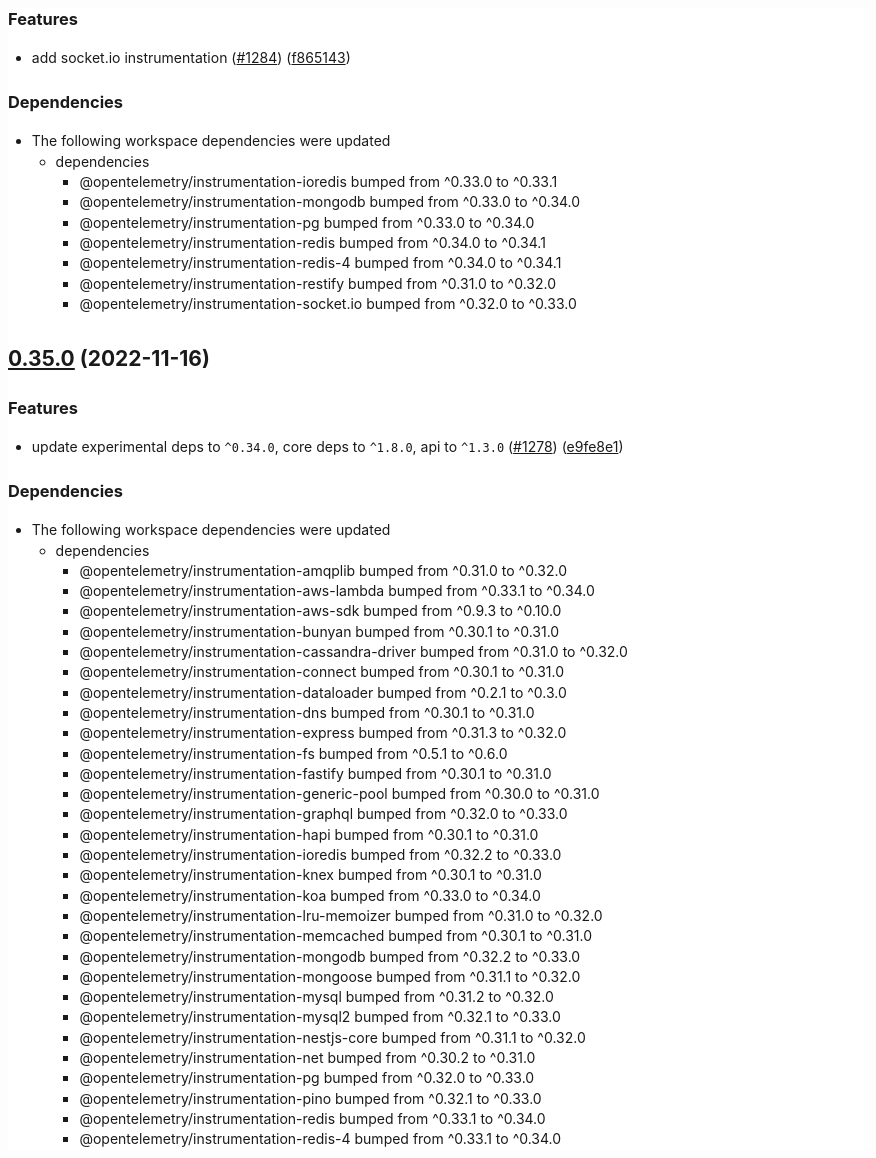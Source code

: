 
### Features

* add socket.io instrumentation ([#1284](https://github.com/open-telemetry/opentelemetry-js-contrib/issues/1284)) ([f865143](https://github.com/open-telemetry/opentelemetry-js-contrib/commit/f865143d9042c41ebed6adbe906097ad7622f2c7))


### Dependencies

* The following workspace dependencies were updated
  * dependencies
    * @opentelemetry/instrumentation-ioredis bumped from ^0.33.0 to ^0.33.1
    * @opentelemetry/instrumentation-mongodb bumped from ^0.33.0 to ^0.34.0
    * @opentelemetry/instrumentation-pg bumped from ^0.33.0 to ^0.34.0
    * @opentelemetry/instrumentation-redis bumped from ^0.34.0 to ^0.34.1
    * @opentelemetry/instrumentation-redis-4 bumped from ^0.34.0 to ^0.34.1
    * @opentelemetry/instrumentation-restify bumped from ^0.31.0 to ^0.32.0
    * @opentelemetry/instrumentation-socket.io bumped from ^0.32.0 to ^0.33.0

## [0.35.0](https://github.com/open-telemetry/opentelemetry-js-contrib/compare/auto-instrumentations-node-v0.34.0...auto-instrumentations-node-v0.35.0) (2022-11-16)


### Features

* update experimental deps to `^0.34.0`, core deps to `^1.8.0`, api to `^1.3.0` ([#1278](https://github.com/open-telemetry/opentelemetry-js-contrib/issues/1278)) ([e9fe8e1](https://github.com/open-telemetry/opentelemetry-js-contrib/commit/e9fe8e13e34f54e96c50525cadeb74ac048c5624))


### Dependencies

* The following workspace dependencies were updated
  * dependencies
    * @opentelemetry/instrumentation-amqplib bumped from ^0.31.0 to ^0.32.0
    * @opentelemetry/instrumentation-aws-lambda bumped from ^0.33.1 to ^0.34.0
    * @opentelemetry/instrumentation-aws-sdk bumped from ^0.9.3 to ^0.10.0
    * @opentelemetry/instrumentation-bunyan bumped from ^0.30.1 to ^0.31.0
    * @opentelemetry/instrumentation-cassandra-driver bumped from ^0.31.0 to ^0.32.0
    * @opentelemetry/instrumentation-connect bumped from ^0.30.1 to ^0.31.0
    * @opentelemetry/instrumentation-dataloader bumped from ^0.2.1 to ^0.3.0
    * @opentelemetry/instrumentation-dns bumped from ^0.30.1 to ^0.31.0
    * @opentelemetry/instrumentation-express bumped from ^0.31.3 to ^0.32.0
    * @opentelemetry/instrumentation-fs bumped from ^0.5.1 to ^0.6.0
    * @opentelemetry/instrumentation-fastify bumped from ^0.30.1 to ^0.31.0
    * @opentelemetry/instrumentation-generic-pool bumped from ^0.30.0 to ^0.31.0
    * @opentelemetry/instrumentation-graphql bumped from ^0.32.0 to ^0.33.0
    * @opentelemetry/instrumentation-hapi bumped from ^0.30.1 to ^0.31.0
    * @opentelemetry/instrumentation-ioredis bumped from ^0.32.2 to ^0.33.0
    * @opentelemetry/instrumentation-knex bumped from ^0.30.1 to ^0.31.0
    * @opentelemetry/instrumentation-koa bumped from ^0.33.0 to ^0.34.0
    * @opentelemetry/instrumentation-lru-memoizer bumped from ^0.31.0 to ^0.32.0
    * @opentelemetry/instrumentation-memcached bumped from ^0.30.1 to ^0.31.0
    * @opentelemetry/instrumentation-mongodb bumped from ^0.32.2 to ^0.33.0
    * @opentelemetry/instrumentation-mongoose bumped from ^0.31.1 to ^0.32.0
    * @opentelemetry/instrumentation-mysql bumped from ^0.31.2 to ^0.32.0
    * @opentelemetry/instrumentation-mysql2 bumped from ^0.32.1 to ^0.33.0
    * @opentelemetry/instrumentation-nestjs-core bumped from ^0.31.1 to ^0.32.0
    * @opentelemetry/instrumentation-net bumped from ^0.30.2 to ^0.31.0
    * @opentelemetry/instrumentation-pg bumped from ^0.32.0 to ^0.33.0
    * @opentelemetry/instrumentation-pino bumped from ^0.32.1 to ^0.33.0
    * @opentelemetry/instrumentation-redis bumped from ^0.33.1 to ^0.34.0
    * @opentelemetry/instrumentation-redis-4 bumped from ^0.33.1 to ^0.34.0